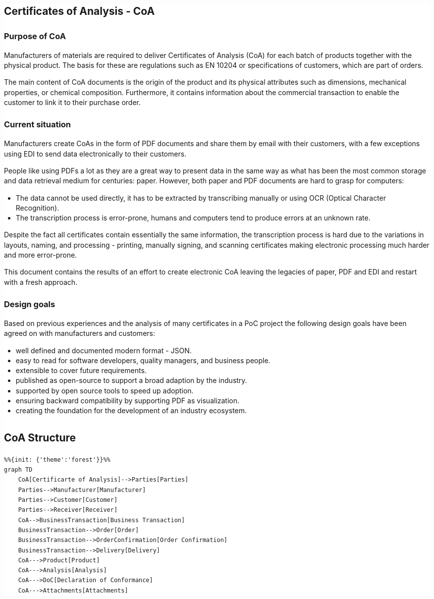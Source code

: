 

## Certificates of Analysis - CoA

### Purpose of CoA

Manufacturers of materials are required to deliver Certificates of Analysis (CoA) for each batch of products together with the physical product. The basis for these are regulations such as EN 10204 or specifications of customers, which are part of orders.

The main content of CoA documents is the origin of the product and its physical attributes such as dimensions, mechanical properties, or chemical composition. Furthermore, it contains information about the commercial transaction to enable the customer to link it to their purchase order.

### Current situation

Manufacturers create CoAs in the form of PDF documents and share them by email with their customers, with a few exceptions using EDI to send data electronically to their customers.

People like using PDFs a lot as they are a great way to present data in the same way as what has been the most common storage and data retrieval medium for centuries: paper. However, both paper and PDF documents are hard to grasp for computers:

- The data cannot be used directly, it has to be extracted by transcribing manually or using OCR (Optical Character Recognition).
- The transcription process is error-prone, humans and computers tend to produce errors at an unknown rate.

Despite the fact all certificates contain essentially the same information, the transcription process is hard due to the variations in layouts, naming, and processing - printing, manually signing, and scanning certificates making electronic processing much harder and more error-prone.

This document contains the results of an effort to create electronic CoA leaving the legacies of paper, PDF and EDI and restart with a fresh approach.

### Design goals

Based on previous experiences and the analysis of many certificates in a PoC project the following design goals have been agreed on with manufacturers and customers:

- well defined and documented modern format - JSON.
- easy to read for software developers, quality managers, and business people.
- extensible to cover future requirements.
- published as open-source to support a broad adaption by the industry.
- supported by open source tools to speed up adoption.
- ensuring backward compatibility by supporting PDF as visualization.
- creating the foundation for the development of an industry ecosystem.

## CoA Structure

```mermaid
%%{init: {'theme':'forest'}}%%
graph TD
    CoA[Certificarte of Analysis]-->Parties[Parties]
    Parties-->Manufacturer[Manufacturer]
    Parties-->Customer[Customer]
    Parties-->Receiver[Receiver]
    CoA-->BusinessTransaction[Business Transaction]
    BusinessTransaction-->Order[Order]
    BusinessTransaction-->OrderConfirmation[Order Confirmation]
    BusinessTransaction-->Delivery[Delivery]
    CoA--->Product[Product]
    CoA--->Analysis[Analysis]
    CoA--->DoC[Declaration of Conformance]
    CoA--->Attachments[Attachments]
```
